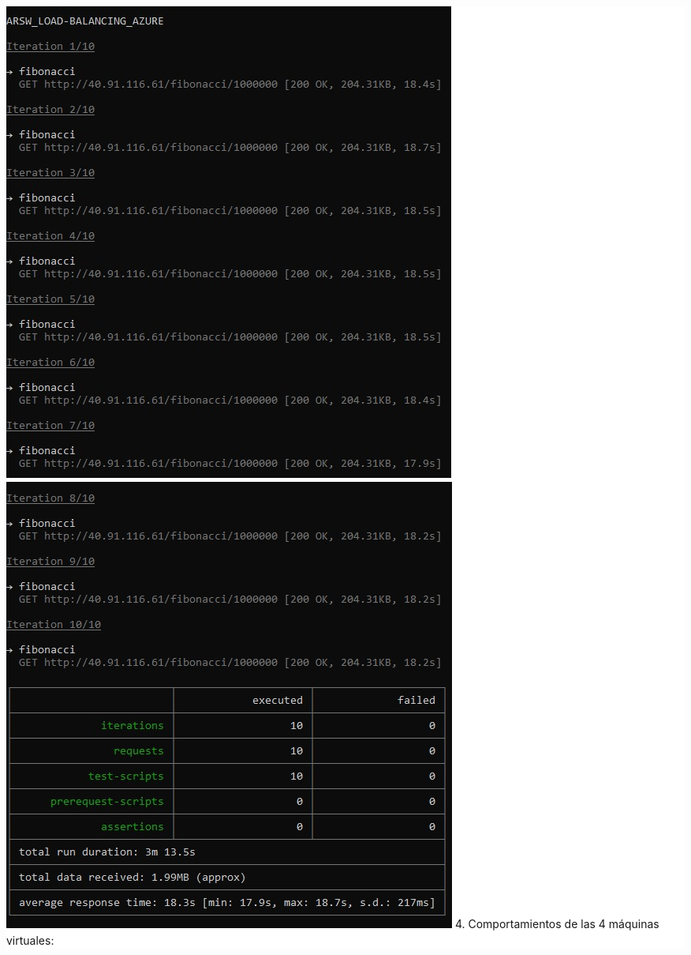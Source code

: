    ![Rta Pro New 1](images/questions/2ProNewman1.jpeg)
   ![Rta Pro New 2](images/questions/2ProNewman2.jpeg)
  4. Comportamientos de las 4 máquinas virtuales: